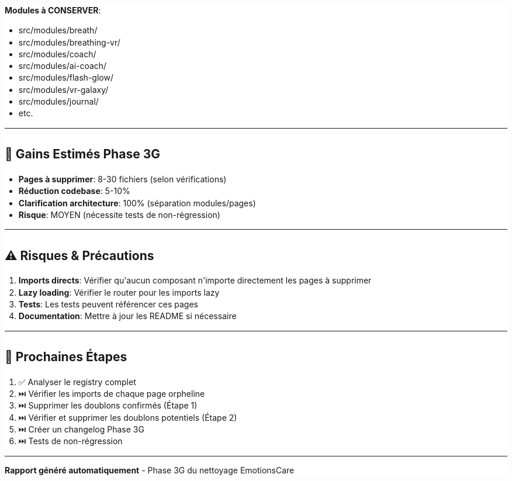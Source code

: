 **Modules à CONSERVER**:
- src/modules/breath/
- src/modules/breathing-vr/
- src/modules/coach/
- src/modules/ai-coach/
- src/modules/flash-glow/
- src/modules/vr-galaxy/
- src/modules/journal/
- etc.

---

## 🎯 Gains Estimés Phase 3G

- **Pages à supprimer**: 8-30 fichiers (selon vérifications)
- **Réduction codebase**: 5-10%
- **Clarification architecture**: 100% (séparation modules/pages)
- **Risque**: MOYEN (nécessite tests de non-régression)

---

## ⚠️ Risques & Précautions

1. **Imports directs**: Vérifier qu'aucun composant n'importe directement les pages à supprimer
2. **Lazy loading**: Vérifier le router pour les imports lazy
3. **Tests**: Les tests peuvent référencer ces pages
4. **Documentation**: Mettre à jour les README si nécessaire

---

## 🔄 Prochaines Étapes

1. ✅ Analyser le registry complet
2. ⏭️ Vérifier les imports de chaque page orpheline
3. ⏭️ Supprimer les doublons confirmés (Étape 1)
4. ⏭️ Vérifier et supprimer les doublons potentiels (Étape 2)
5. ⏭️ Créer un changelog Phase 3G
6. ⏭️ Tests de non-régression

---

**Rapport généré automatiquement** - Phase 3G du nettoyage EmotionsCare

